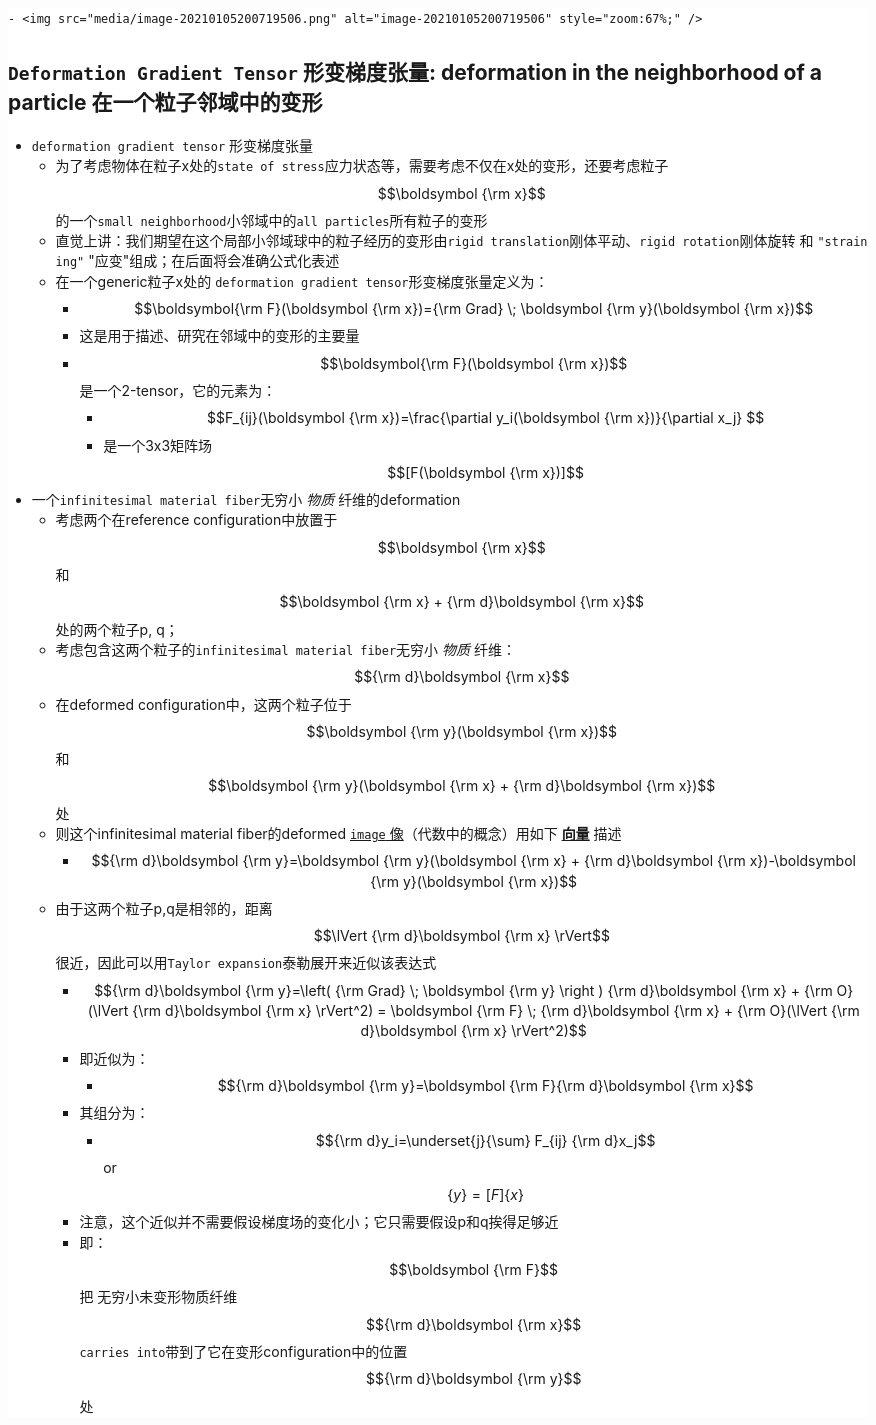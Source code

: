     - <img src="media/image-20210105200719506.png" alt="image-20210105200719506" style="zoom:67%;" />

## `Deformation Gradient Tensor` 形变梯度张量: deformation in the neighborhood of a particle 在一个粒子邻域中的变形

 - `deformation gradient tensor` 形变梯度张量
    - 为了考虑物体在粒子x处的`state of stress`应力状态等，需要考虑不仅在x处的变形，还要考虑粒子$$\boldsymbol {\rm x}$$的一个`small neighborhood`小邻域中的`all particles`所有粒子的变形
    - 直觉上讲：我们期望在这个局部小邻域球中的粒子经历的变形由`rigid translation`刚体平动、`rigid rotation`刚体旋转 和 `"straining"` "应变"组成；在后面将会准确公式化表述
    - 在一个generic粒子x处的 `deformation gradient tensor`形变梯度张量定义为：
       - $$\boldsymbol{\rm F}(\boldsymbol {\rm x})={\rm Grad} \; \boldsymbol {\rm y}(\boldsymbol {\rm x})$$
       - 这是用于描述、研究在邻域中的变形的主要量
       - $$\boldsymbol{\rm F}(\boldsymbol {\rm x})$$是一个2-tensor，它的元素为：
          - $$F_{ij}(\boldsymbol {\rm x})=\frac{\partial y_i(\boldsymbol {\rm x})}{\partial x_j} $$
          - 是一个3x3矩阵场 $$[F(\boldsymbol {\rm x})]$$
 - 一个`infinitesimal material fiber`无穷小 *物质* 纤维的deformation
    - 考虑两个在reference configuration中放置于$$\boldsymbol {\rm x}$$和$$\boldsymbol {\rm x} + {\rm d}\boldsymbol {\rm x}$$处的两个粒子p, q；
    - 考虑包含这两个粒子的`infinitesimal material fiber`无穷小 *物质* 纤维：$${\rm d}\boldsymbol {\rm x}$$
    - 在deformed configuration中，这两个粒子位于$$\boldsymbol {\rm y}(\boldsymbol {\rm x})$$和$$\boldsymbol {\rm y}(\boldsymbol {\rm x} + {\rm d}\boldsymbol {\rm x})$$处
    - 则这个infinitesimal material fiber的deformed [`image` 像](https://en.wikipedia.org/wiki/Image_(mathematics))（代数中的概念）用如下 **<u>向量</u>** 描述
       - $${\rm d}\boldsymbol {\rm y}=\boldsymbol {\rm y}(\boldsymbol {\rm x} + {\rm d}\boldsymbol {\rm x})-\boldsymbol {\rm y}(\boldsymbol {\rm x})$$
    - 由于这两个粒子p,q是相邻的，距离$$\lVert {\rm d}\boldsymbol {\rm x} \rVert$$很近，因此可以用`Taylor expansion`泰勒展开来近似该表达式
       - $${\rm d}\boldsymbol {\rm y}=\left( {\rm Grad} \; \boldsymbol {\rm y} \right ) {\rm d}\boldsymbol {\rm x} + {\rm O}(\lVert {\rm d}\boldsymbol {\rm x} \rVert^2) = \boldsymbol {\rm F} \; {\rm d}\boldsymbol {\rm x} + {\rm O}(\lVert {\rm d}\boldsymbol {\rm x} \rVert^2)$$
       - 即近似为：
          - $${\rm d}\boldsymbol {\rm y}=\boldsymbol {\rm F}{\rm d}\boldsymbol {\rm x}$$
       - 其组分为：
          - $${\rm d}y_i=\underset{j}{\sum} F_{ij} {\rm d}x_j$$ or $$\{y\}=[F]\{x\}$$
       - 注意，这个近似并不需要假设梯度场的变化小；它只需要假设p和q挨得足够近
       - 即：$$\boldsymbol {\rm F}$$ 把 无穷小未变形物质纤维$${\rm d}\boldsymbol {\rm x}$$ `carries into`带到了它在变形configuration中的位置$${\rm d}\boldsymbol {\rm y}$$处
